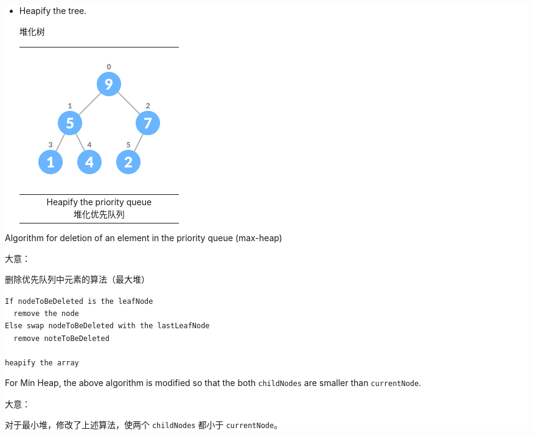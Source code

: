 
    

-   Heapify the tree.

    堆化树

    | <img src="4.Priority Queue.assets/delete-4.png" alt="heapify the priority queue" style="zoom:50%;" /> |
    | :----------------------------------------------------------: |
    |         Heapify the priority queue<br />堆化优先队列         |

    

Algorithm for deletion of an element in the priority queue (max-heap)

大意：

删除优先队列中元素的算法（最大堆）

```
If nodeToBeDeleted is the leafNode
  remove the node
Else swap nodeToBeDeleted with the lastLeafNode
  remove noteToBeDeleted
   
heapify the array
```

For Min Heap, the above algorithm is modified so that the both `childNodes` are smaller than `currentNode`.

大意：

对于最小堆，修改了上述算法，使两个 `childNodes` 都小于 `currentNode`。
